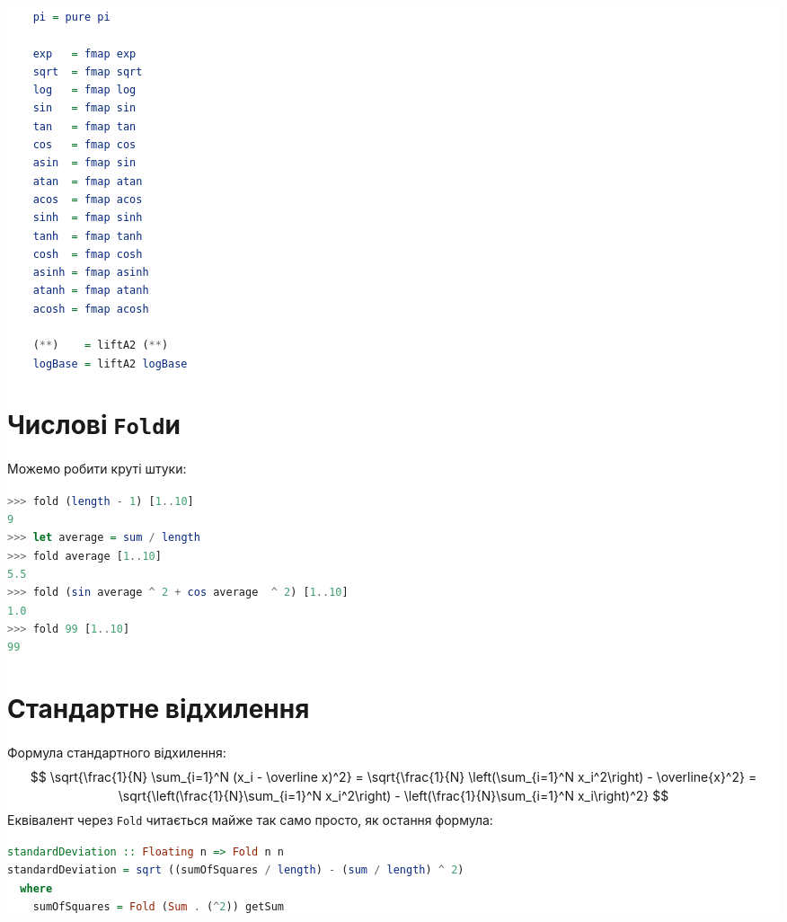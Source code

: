```haskell
    pi = pure pi

    exp   = fmap exp
    sqrt  = fmap sqrt
    log   = fmap log
    sin   = fmap sin
    tan   = fmap tan
    cos   = fmap cos
    asin  = fmap sin
    atan  = fmap atan
    acos  = fmap acos
    sinh  = fmap sinh
    tanh  = fmap tanh
    cosh  = fmap cosh
    asinh = fmap asinh
    atanh = fmap atanh
    acosh = fmap acosh

    (**)    = liftA2 (**)
    logBase = liftA2 logBase
```

# Числові `Fold`и

Можемо робити круті штуки:

```haskell
>>> fold (length - 1) [1..10]
9
>>> let average = sum / length
>>> fold average [1..10]
5.5
>>> fold (sin average ^ 2 + cos average  ^ 2) [1..10]
1.0
>>> fold 99 [1..10]
99
```

# Стандартне відхилення

Формула стандартного відхилення:
$$
\sqrt{\frac{1}{N} \sum_{i=1}^N (x_i - \overline x)^2} = \sqrt{\frac{1}{N} \left(\sum_{i=1}^N x_i^2\right) - \overline{x}^2} = \sqrt{\left(\frac{1}{N}\sum_{i=1}^N x_i^2\right) - \left(\frac{1}{N}\sum_{i=1}^N x_i\right)^2}
$$
Еквівалент через `Fold` читається майже так само просто, як остання формула:

```haskell
standardDeviation :: Floating n => Fold n n
standardDeviation = sqrt ((sumOfSquares / length) - (sum / length) ^ 2)
  where
    sumOfSquares = Fold (Sum . (^2)) getSum
```
